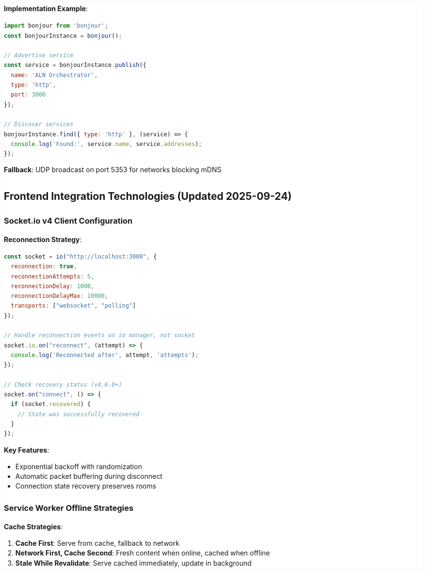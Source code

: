**Implementation Example**:
```javascript
import bonjour from 'bonjour';
const bonjourInstance = bonjour();

// Advertise service
const service = bonjourInstance.publish({
  name: 'ALN Orchestrator',
  type: 'http',
  port: 3000
});

// Discover services
bonjourInstance.find({ type: 'http' }, (service) => {
  console.log('Found:', service.name, service.addresses);
});
```
**Fallback**: UDP broadcast on port 5353 for networks blocking mDNS

## Frontend Integration Technologies (Updated 2025-09-24)

### Socket.io v4 Client Configuration
**Reconnection Strategy**:
```javascript
const socket = io("http://localhost:3000", {
  reconnection: true,
  reconnectionAttempts: 5,
  reconnectionDelay: 1000,
  reconnectionDelayMax: 10000,
  transports: ["websocket", "polling"]
});

// Handle reconnection events on io manager, not socket
socket.io.on("reconnect", (attempt) => {
  console.log('Reconnected after', attempt, 'attempts');
});

// Check recovery status (v4.6.0+)
socket.on("connect", () => {
  if (socket.recovered) {
    // State was successfully recovered
  }
});
```
**Key Features**:
- Exponential backoff with randomization
- Automatic packet buffering during disconnect
- Connection state recovery preserves rooms

### Service Worker Offline Strategies
**Cache Strategies**:
1. **Cache First**: Serve from cache, fallback to network
2. **Network First, Cache Second**: Fresh content when online, cached when offline
3. **Stale While Revalidate**: Serve cached immediately, update in background
